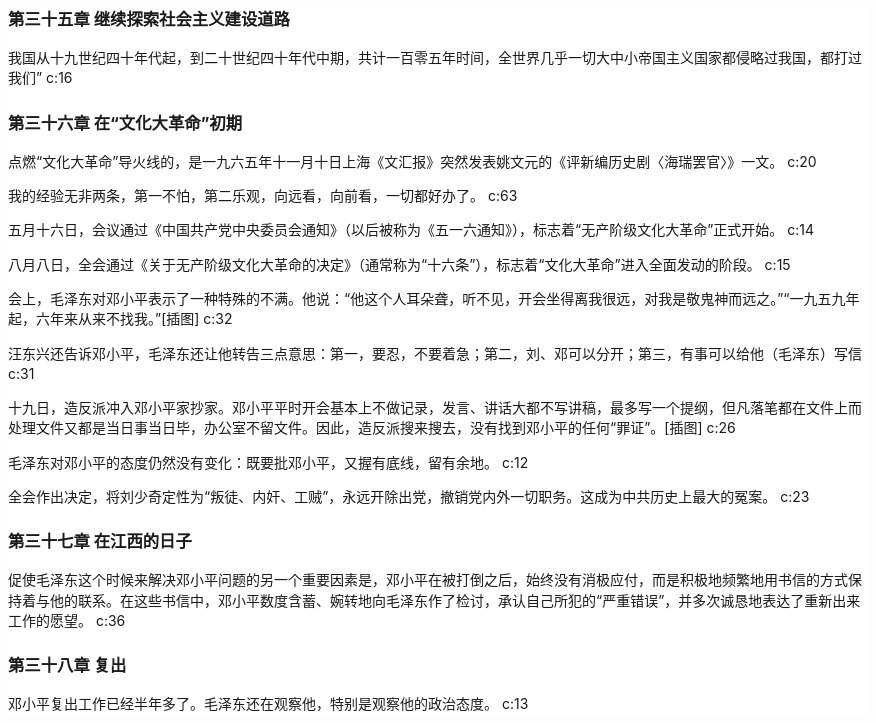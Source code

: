 ### 第三十五章 继续探索社会主义建设道路

我国从十九世纪四十年代起，到二十世纪四十年代中期，共计一百零五年时间，全世界几乎一切大中小帝国主义国家都侵略过我国，都打过我们” c:16

### 第三十六章 在“文化大革命”初期

点燃“文化大革命”导火线的，是一九六五年十一月十日上海《文汇报》突然发表姚文元的《评新编历史剧〈海瑞罢官〉》一文。 c:20

我的经验无非两条，第一不怕，第二乐观，向远看，向前看，一切都好办了。 c:63

五月十六日，会议通过《中国共产党中央委员会通知》（以后被称为《五一六通知》），标志着“无产阶级文化大革命”正式开始。 c:14

八月八日，全会通过《关于无产阶级文化大革命的决定》（通常称为“十六条”），标志着“文化大革命”进入全面发动的阶段。 c:15

会上，毛泽东对邓小平表示了一种特殊的不满。他说：“他这个人耳朵聋，听不见，开会坐得离我很远，对我是敬鬼神而远之。”“一九五九年起，六年来从来不找我。”[插图] c:32

汪东兴还告诉邓小平，毛泽东还让他转告三点意思：第一，要忍，不要着急；第二，刘、邓可以分开；第三，有事可以给他（毛泽东）写信 c:31

十九日，造反派冲入邓小平家抄家。邓小平平时开会基本上不做记录，发言、讲话大都不写讲稿，最多写一个提纲，但凡落笔都在文件上而处理文件又都是当日事当日毕，办公室不留文件。因此，造反派搜来搜去，没有找到邓小平的任何“罪证”。[插图] c:26

毛泽东对邓小平的态度仍然没有变化：既要批邓小平，又握有底线，留有余地。 c:12

全会作出决定，将刘少奇定性为“叛徒、内奸、工贼”，永远开除出党，撤销党内外一切职务。这成为中共历史上最大的冤案。 c:23

### 第三十七章 在江西的日子

促使毛泽东这个时候来解决邓小平问题的另一个重要因素是，邓小平在被打倒之后，始终没有消极应付，而是积极地频繁地用书信的方式保持着与他的联系。在这些书信中，邓小平数度含蓄、婉转地向毛泽东作了检讨，承认自己所犯的“严重错误”，并多次诚恳地表达了重新出来工作的愿望。 c:36

### 第三十八章 复出

邓小平复出工作已经半年多了。毛泽东还在观察他，特别是观察他的政治态度。 c:13

